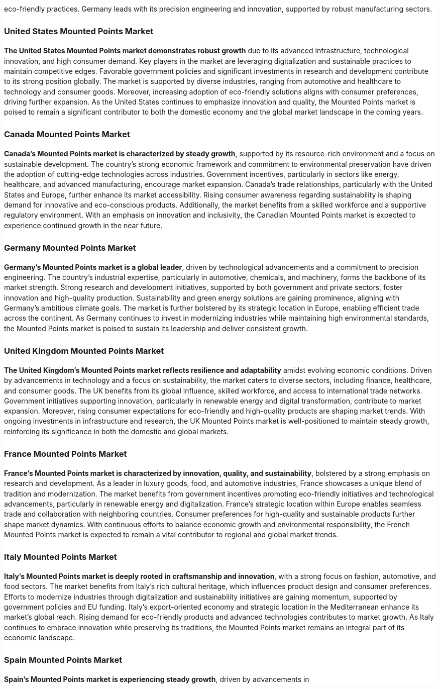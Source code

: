 eco-friendly practices. Germany leads with its precision engineering and innovation, supported by robust manufacturing sectors.</span></em></p></blockquote><h3><strong>United States Mounted Points Market</strong></h3><p><strong>The United States Mounted Points market demonstrates robust growth</strong> due to its advanced infrastructure, technological innovation, and high consumer demand. Key players in the market are leveraging digitalization and sustainable practices to maintain competitive edges. Favorable government policies and significant investments in research and development contribute to its strong position globally. The market is supported by diverse industries, ranging from automotive and healthcare to technology and consumer goods. Moreover, increasing adoption of eco-friendly solutions aligns with consumer preferences, driving further expansion. As the United States continues to emphasize innovation and quality, the Mounted Points market is poised to remain a significant contributor to both the domestic economy and the global market landscape in the coming years.</p><h3><strong>Canada Mounted Points Market</strong></h3><p><strong>Canada&rsquo;s Mounted Points market is characterized by steady growth</strong>, supported by its resource-rich environment and a focus on sustainable development. The country&rsquo;s strong economic framework and commitment to environmental preservation have driven the adoption of cutting-edge technologies across industries. Government incentives, particularly in sectors like energy, healthcare, and advanced manufacturing, encourage market expansion. Canada&rsquo;s trade relationships, particularly with the United States and Europe, further enhance its market accessibility. Rising consumer awareness regarding sustainability is shaping demand for innovative and eco-conscious products. Additionally, the market benefits from a skilled workforce and a supportive regulatory environment. With an emphasis on innovation and inclusivity, the Canadian Mounted Points market is expected to experience continued growth in the near future.</p><h3><strong>Germany Mounted Points Market</strong></h3><p><strong>Germany&rsquo;s Mounted Points market is a global leader</strong>, driven by technological advancements and a commitment to precision engineering. The country&rsquo;s industrial expertise, particularly in automotive, chemicals, and machinery, forms the backbone of its market strength. Strong research and development initiatives, supported by both government and private sectors, foster innovation and high-quality production. Sustainability and green energy solutions are gaining prominence, aligning with Germany&rsquo;s ambitious climate goals. The market is further bolstered by its strategic location in Europe, enabling efficient trade across the continent. As Germany continues to invest in modernizing industries while maintaining high environmental standards, the Mounted Points market is poised to sustain its leadership and deliver consistent growth.</p><h3><strong>United Kingdom Mounted Points Market</strong></h3><p><strong>The United Kingdom&rsquo;s Mounted Points market reflects resilience and adaptability</strong> amidst evolving economic conditions. Driven by advancements in technology and a focus on sustainability, the market caters to diverse sectors, including finance, healthcare, and consumer goods. The UK benefits from its global influence, skilled workforce, and access to international trade networks. Government initiatives supporting innovation, particularly in renewable energy and digital transformation, contribute to market expansion. Moreover, rising consumer expectations for eco-friendly and high-quality products are shaping market trends. With ongoing investments in infrastructure and research, the UK Mounted Points market is well-positioned to maintain steady growth, reinforcing its significance in both the domestic and global markets.</p><h3><strong>France Mounted Points Market</strong></h3><p><strong>France&rsquo;s Mounted Points market is characterized by innovation, quality, and sustainability</strong>, bolstered by a strong emphasis on research and development. As a leader in luxury goods, food, and automotive industries, France showcases a unique blend of tradition and modernization. The market benefits from government incentives promoting eco-friendly initiatives and technological advancements, particularly in renewable energy and digitalization. France&rsquo;s strategic location within Europe enables seamless trade and collaboration with neighboring countries. Consumer preferences for high-quality and sustainable products further shape market dynamics. With continuous efforts to balance economic growth and environmental responsibility, the French Mounted Points market is expected to remain a vital contributor to regional and global market trends.</p><h3><strong>Italy Mounted Points Market</strong></h3><p><strong>Italy&rsquo;s Mounted Points market is deeply rooted in craftsmanship and innovation</strong>, with a strong focus on fashion, automotive, and food sectors. The market benefits from Italy&rsquo;s rich cultural heritage, which influences product design and consumer preferences. Efforts to modernize industries through digitalization and sustainability initiatives are gaining momentum, supported by government policies and EU funding. Italy&rsquo;s export-oriented economy and strategic location in the Mediterranean enhance its market&rsquo;s global reach. Rising demand for eco-friendly products and advanced technologies contributes to market growth. As Italy continues to embrace innovation while preserving its traditions, the Mounted Points market remains an integral part of its economic landscape.</p><h3><strong>Spain Mounted Points Market</strong></h3><p><strong>Spain&rsquo;s Mounted Points market is experiencing steady growth</strong>, driven by advancements in